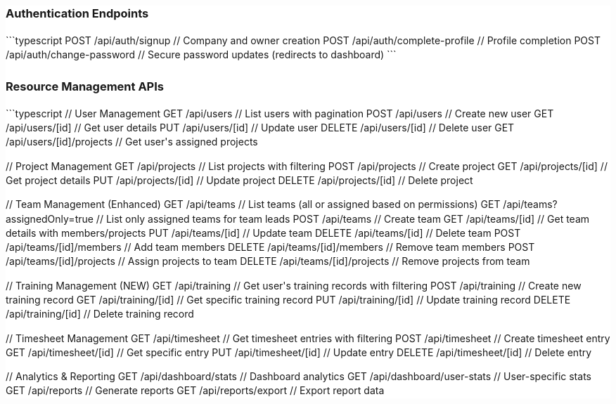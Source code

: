 ### Authentication Endpoints
\`\`\`typescript
POST /api/auth/signup          // Company and owner creation
POST /api/auth/complete-profile // Profile completion
POST /api/auth/change-password  // Secure password updates (redirects to dashboard)
\`\`\`

### Resource Management APIs
\`\`\`typescript
// User Management
GET    /api/users              // List users with pagination
POST   /api/users              // Create new user
GET    /api/users/[id]         // Get user details
PUT    /api/users/[id]         // Update user
DELETE /api/users/[id]         // Delete user
GET    /api/users/[id]/projects // Get user's assigned projects

// Project Management
GET    /api/projects           // List projects with filtering
POST   /api/projects           // Create project
GET    /api/projects/[id]      // Get project details
PUT    /api/projects/[id]      // Update project
DELETE /api/projects/[id]      // Delete project

// Team Management (Enhanced)
GET    /api/teams              // List teams (all or assigned based on permissions)
GET    /api/teams?assignedOnly=true // List only assigned teams for team leads
POST   /api/teams              // Create team
GET    /api/teams/[id]         // Get team details with members/projects
PUT    /api/teams/[id]         // Update team
DELETE /api/teams/[id]         // Delete team
POST   /api/teams/[id]/members // Add team members
DELETE /api/teams/[id]/members // Remove team members
POST   /api/teams/[id]/projects // Assign projects to team
DELETE /api/teams/[id]/projects // Remove projects from team

// Training Management (NEW)
GET    /api/training           // Get user's training records with filtering
POST   /api/training           // Create new training record
GET    /api/training/[id]      // Get specific training record
PUT    /api/training/[id]      // Update training record
DELETE /api/training/[id]      // Delete training record

// Timesheet Management
GET    /api/timesheet          // Get timesheet entries with filtering
POST   /api/timesheet          // Create timesheet entry
GET    /api/timesheet/[id]     // Get specific entry
PUT    /api/timesheet/[id]     // Update entry
DELETE /api/timesheet/[id]     // Delete entry

// Analytics & Reporting
GET    /api/dashboard/stats    // Dashboard analytics
GET    /api/dashboard/user-stats // User-specific stats
GET    /api/reports            // Generate reports
GET    /api/reports/export     // Export report data
